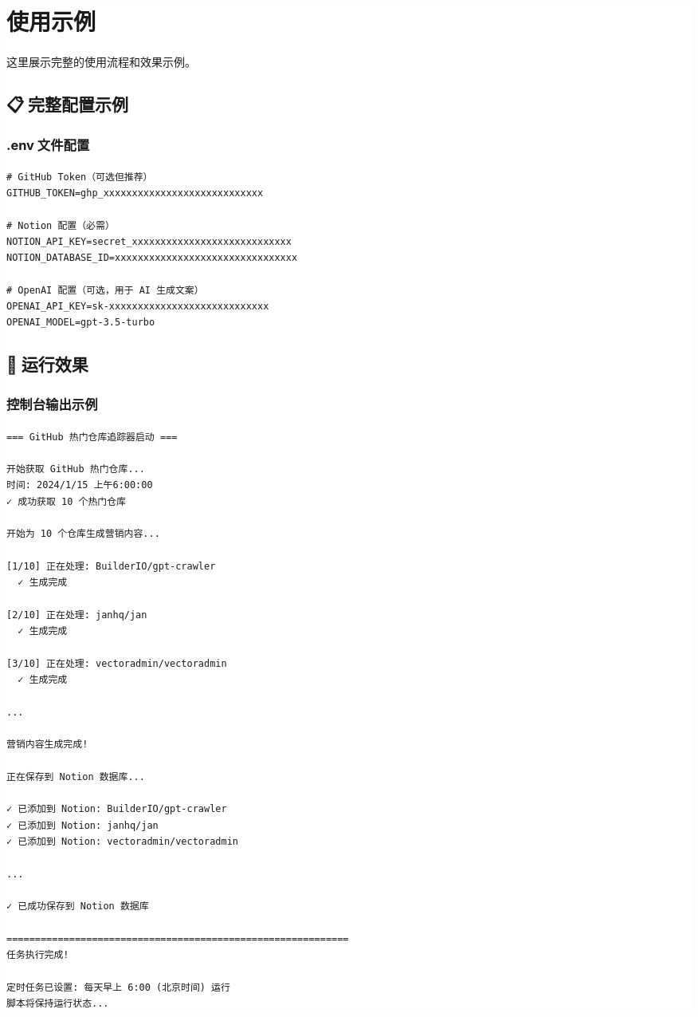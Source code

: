 # 使用示例

这里展示完整的使用流程和效果示例。

## 📋 完整配置示例

### .env 文件配置

```env
# GitHub Token（可选但推荐）
GITHUB_TOKEN=ghp_xxxxxxxxxxxxxxxxxxxxxxxxxxxx

# Notion 配置（必需）
NOTION_API_KEY=secret_xxxxxxxxxxxxxxxxxxxxxxxxxxxx
NOTION_DATABASE_ID=xxxxxxxxxxxxxxxxxxxxxxxxxxxxxxxx

# OpenAI 配置（可选，用于 AI 生成文案）
OPENAI_API_KEY=sk-xxxxxxxxxxxxxxxxxxxxxxxxxxxx
OPENAI_MODEL=gpt-3.5-turbo
```

## 🎯 运行效果

### 控制台输出示例

```
=== GitHub 热门仓库追踪器启动 ===

开始获取 GitHub 热门仓库...
时间: 2024/1/15 上午6:00:00
✓ 成功获取 10 个热门仓库

开始为 10 个仓库生成营销内容...

[1/10] 正在处理: BuilderIO/gpt-crawler
  ✓ 生成完成

[2/10] 正在处理: janhq/jan
  ✓ 生成完成

[3/10] 正在处理: vectoradmin/vectoradmin
  ✓ 生成完成

...

营销内容生成完成!

正在保存到 Notion 数据库...

✓ 已添加到 Notion: BuilderIO/gpt-crawler
✓ 已添加到 Notion: janhq/jan
✓ 已添加到 Notion: vectoradmin/vectoradmin

...

✓ 已成功保存到 Notion 数据库

============================================================
任务执行完成!

定时任务已设置: 每天早上 6:00 (北京时间) 运行
脚本将保持运行状态...
```